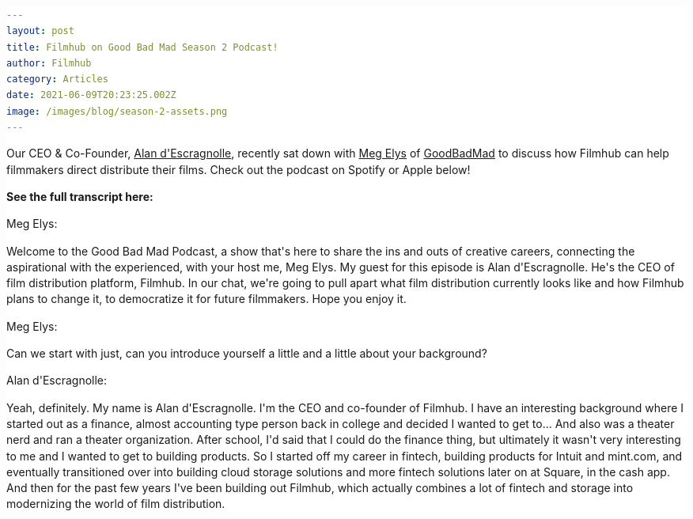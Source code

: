 ```yaml
---
layout: post
title: Filmhub on Good Bad Mad Season 2 Podcast!
author: Filmhub
category: Articles
date: 2021-06-09T20:23:25.002Z
image: /images/blog/season-2-assets.png
---
```

Our CEO & Co-Founder, [Alan d'Escragnolle](https://www.linkedin.com/in/alandescragnolle/), recently sat down with [Meg Elys](https://www.linkedin.com/in/meg-elys-492796b3/) of [GoodBadMad](https://www.goodbadmad.com/) to discuss how Filmhub can help filmmakers direct distribute their films.  Check out the podcast on Spotify or Apple below!



<iframe src="https://open.spotify.com/embed/episode/1K3YBkeZYLojRZMk3g8iJZ?theme=0" width="100%" height="232" frameBorder="0" allowtransparency="true" allow="encrypted-media"></iframe>

<iframe allow="autoplay *; encrypted-media *; fullscreen *" frameborder="0" height="232" style="width:100%;overflow:hidden;background:transparent;" sandbox="allow-forms allow-popups allow-same-origin allow-scripts allow-storage-access-by-user-activation allow-top-navigation-by-user-activation" src="https://embed.podcasts.apple.com/gb/podcast/2-4-film-distribution-with-filmhub/id1502435331?i=1000521987398"></iframe>

**See the full transcript here:**









Meg Elys:

Welcome to the Good Bad Mad Podcast, a show that's here to share the ins and outs of creative careers, connecting the aspirational with the experienced, with your host me, Meg Elys. My guest for this episode is Alan d'Escragnolle. He's the CEO of film distribution platform, Filmhub. In our chat, we're going to pull apart what film distribution currently looks like and how Filmhub plans to change it, to democratize it for future filmmakers. Hope you enjoy it.

Meg Elys:

Can we start with just, can you introduce yourself a little and a little about your background?

Alan d'Escragnolle:

Yeah, definitely. My name is Alan d'Escragnolle. I'm the CEO and co-founder of Filmhub. I have an interesting background where I started out as a finance, almost accounting type person back in college and decided I wanted to get to... And also was a theater nerd and ran a theater organization. After school, I'd said that I could do the finance thing, but ultimately it wasn't very interesting to me and I wanted to get to building products. So I started off my career in fintech, building products for Intuit and mint.com, and eventually transitioned over into building cloud storage solutions and more fintech solutions later on at Square, in the cash app. And then for the past few years I've been building out Filmhub, which actually combines a lot of fintech and storage into modernizing the world of film distribution.
